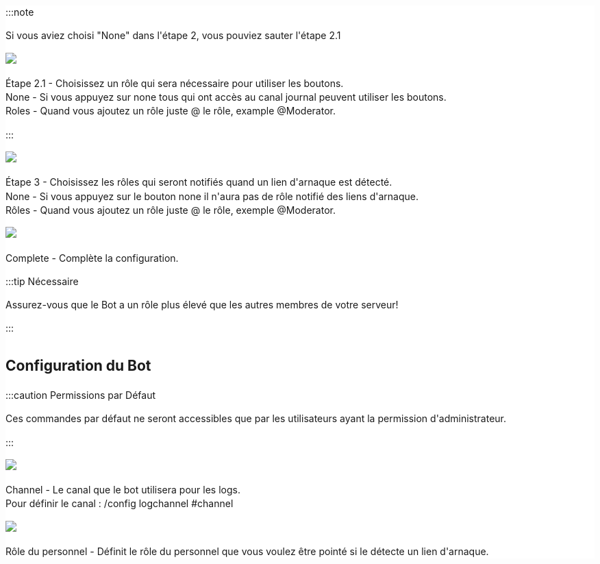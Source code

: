 :::note

Si vous aviez choisi "None" dans l'étape 2, vous pouviez sauter l'étape 2.1
<div class="flex-vcenter mb-1">
    <img src="/img/scamwatchbot/botqsbuttons.png" width="300px" />
  <p class="m-0">
  <span class="statusbot-title">Étape 2.1</span> - Choisissez un rôle qui sera nécessaire pour utiliser les boutons.<br/>
  <span class="statusbot-title">None</span> - Si vous appuyez sur <span class="code-text">none</span> tous qui ont accès au canal journal peuvent utiliser les boutons.<br/>
  <span class="statusbot-title">Roles</span> - Quand vous ajoutez un rôle juste @ le rôle, example @Moderator.
  </p>
 </div>

:::
<div class="flex-vcenter mb-1">
    <img src="/img/scamwatchbot/botqspingrole.png" width="300px" />
  <p class="m-0">
  <span class="statusbot-title">Étape 3</span> - Choisissez les rôles qui seront notifiés quand un lien d'arnaque est détecté.
<br/>
  <span class="statusbot-title">None</span> - Si vous appuyez sur le bouton <span class="code-text">none</span> il n'aura pas de rôle notifié des liens d'arnaque.<br/>
  <span class="statusbot-title">Rôles</span> - Quand vous ajoutez un rôle juste @ le rôle, exemple @Moderator.
  </p>
 </div>
 <div class="flex-vcenter mb-1">
    <img src="/img/scamwatchbot/botqscomplete.png" width="300px" />
  <p class="m-0">
  <span class="statusbot-title">Complete </span> - Complète la configuration.
  </p>
 </div>

:::tip Nécessaire

Assurez-vous que le Bot a un rôle plus élevé que les autres membres de votre serveur!

:::

## Configuration du Bot

:::caution Permissions par Défaut

Ces commandes par défaut ne seront accessibles que par les utilisateurs ayant la permission d'administrateur.

:::

<div class="flex-vcenter mb-1">
    <img src="/img/scamwatchbot/configlogchannel.png" width="300px" />
  <p class="m-0">
  <span class="statusbot-title">Channel</span> - Le canal que le bot utilisera pour les logs.<br/>
  Pour définir le canal : <span class="code-text">/config logchannel</span> <span class="discord-text">#channel</span>
  </p>
 </div>
 <div class="flex-vcenter mb-1">
    <img src="/img/scamwatchbot/configstaffrole.png" width="300px" />
  <p class="m-0">
  <span class="statusbot-title">Rôle du personnel</span> - Définit le rôle du personnel que vous voulez être pointé si le détecte un lien d'arnaque.<br/>